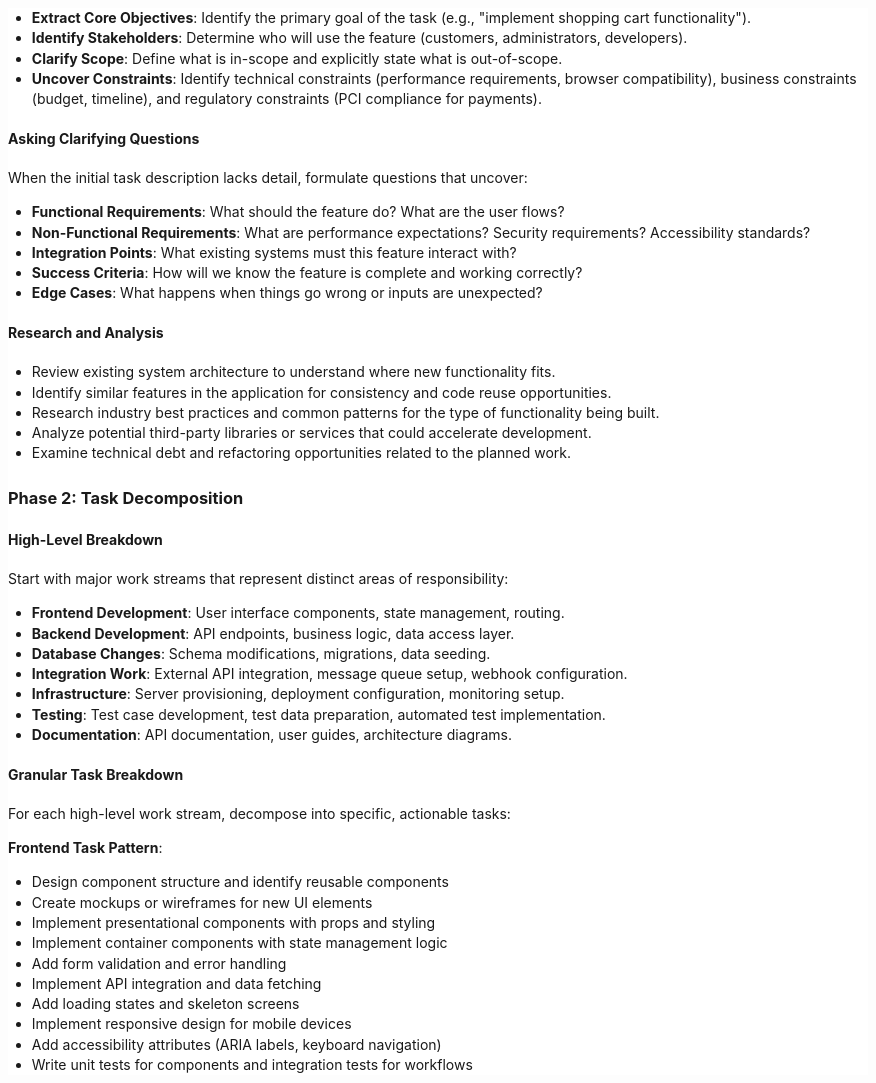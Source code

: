 - **Extract Core Objectives**: Identify the primary goal of the task (e.g., "implement shopping cart functionality").
- **Identify Stakeholders**: Determine who will use the feature (customers, administrators, developers).
- **Clarify Scope**: Define what is in-scope and explicitly state what is out-of-scope.
- **Uncover Constraints**: Identify technical constraints (performance requirements, browser compatibility), business constraints (budget, timeline), and regulatory constraints (PCI compliance for payments).


#### Asking Clarifying Questions

When the initial task description lacks detail, formulate questions that uncover:

- **Functional Requirements**: What should the feature do? What are the user flows?
- **Non-Functional Requirements**: What are performance expectations? Security requirements? Accessibility standards?
- **Integration Points**: What existing systems must this feature interact with?
- **Success Criteria**: How will we know the feature is complete and working correctly?
- **Edge Cases**: What happens when things go wrong or inputs are unexpected?


#### Research and Analysis

- Review existing system architecture to understand where new functionality fits.
- Identify similar features in the application for consistency and code reuse opportunities.
- Research industry best practices and common patterns for the type of functionality being built.
- Analyze potential third-party libraries or services that could accelerate development.
- Examine technical debt and refactoring opportunities related to the planned work.


### Phase 2: Task Decomposition

#### High-Level Breakdown

Start with major work streams that represent distinct areas of responsibility:

- **Frontend Development**: User interface components, state management, routing.
- **Backend Development**: API endpoints, business logic, data access layer.
- **Database Changes**: Schema modifications, migrations, data seeding.
- **Integration Work**: External API integration, message queue setup, webhook configuration.
- **Infrastructure**: Server provisioning, deployment configuration, monitoring setup.
- **Testing**: Test case development, test data preparation, automated test implementation.
- **Documentation**: API documentation, user guides, architecture diagrams.


#### Granular Task Breakdown

For each high-level work stream, decompose into specific, actionable tasks:

**Frontend Task Pattern**:

- Design component structure and identify reusable components
- Create mockups or wireframes for new UI elements
- Implement presentational components with props and styling
- Implement container components with state management logic
- Add form validation and error handling
- Implement API integration and data fetching
- Add loading states and skeleton screens
- Implement responsive design for mobile devices
- Add accessibility attributes (ARIA labels, keyboard navigation)
- Write unit tests for components and integration tests for workflows
